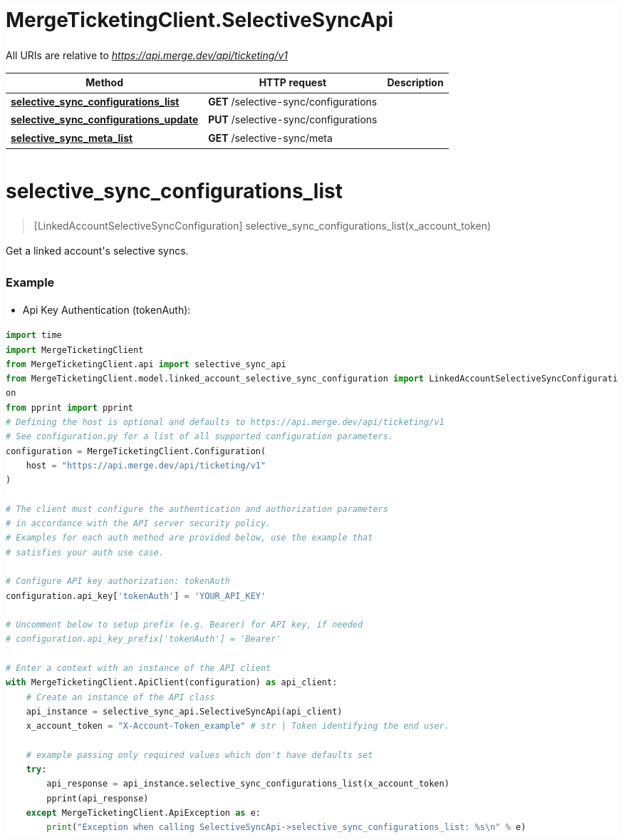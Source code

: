 # MergeTicketingClient.SelectiveSyncApi

All URIs are relative to *https://api.merge.dev/api/ticketing/v1*

Method | HTTP request | Description
------------- | ------------- | -------------
[**selective_sync_configurations_list**](SelectiveSyncApi.md#selective_sync_configurations_list) | **GET** /selective-sync/configurations | 
[**selective_sync_configurations_update**](SelectiveSyncApi.md#selective_sync_configurations_update) | **PUT** /selective-sync/configurations | 
[**selective_sync_meta_list**](SelectiveSyncApi.md#selective_sync_meta_list) | **GET** /selective-sync/meta | 


# **selective_sync_configurations_list**
> [LinkedAccountSelectiveSyncConfiguration] selective_sync_configurations_list(x_account_token)



Get a linked account's selective syncs.

### Example

* Api Key Authentication (tokenAuth):
```python
import time
import MergeTicketingClient
from MergeTicketingClient.api import selective_sync_api
from MergeTicketingClient.model.linked_account_selective_sync_configuration import LinkedAccountSelectiveSyncConfiguration
from pprint import pprint
# Defining the host is optional and defaults to https://api.merge.dev/api/ticketing/v1
# See configuration.py for a list of all supported configuration parameters.
configuration = MergeTicketingClient.Configuration(
    host = "https://api.merge.dev/api/ticketing/v1"
)

# The client must configure the authentication and authorization parameters
# in accordance with the API server security policy.
# Examples for each auth method are provided below, use the example that
# satisfies your auth use case.

# Configure API key authorization: tokenAuth
configuration.api_key['tokenAuth'] = 'YOUR_API_KEY'

# Uncomment below to setup prefix (e.g. Bearer) for API key, if needed
# configuration.api_key_prefix['tokenAuth'] = 'Bearer'

# Enter a context with an instance of the API client
with MergeTicketingClient.ApiClient(configuration) as api_client:
    # Create an instance of the API class
    api_instance = selective_sync_api.SelectiveSyncApi(api_client)
    x_account_token = "X-Account-Token_example" # str | Token identifying the end user.

    # example passing only required values which don't have defaults set
    try:
        api_response = api_instance.selective_sync_configurations_list(x_account_token)
        pprint(api_response)
    except MergeTicketingClient.ApiException as e:
        print("Exception when calling SelectiveSyncApi->selective_sync_configurations_list: %s\n" % e)
```
